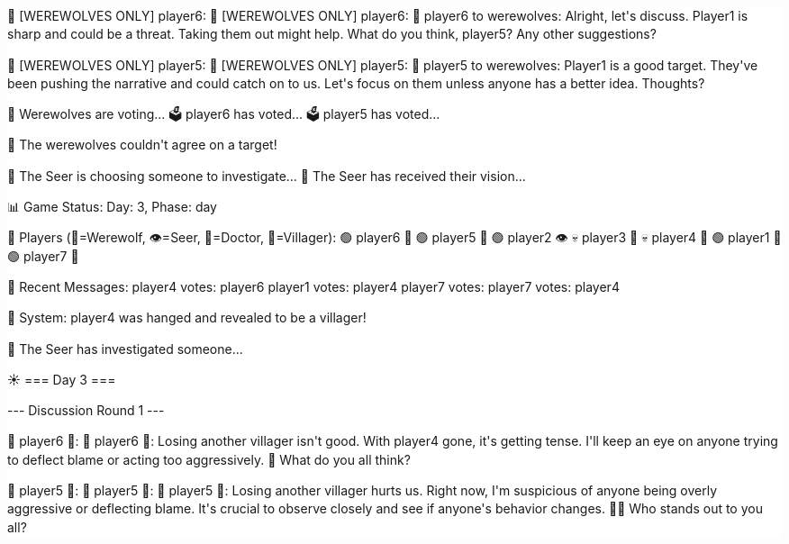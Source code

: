 🐺 [WEREWOLVES ONLY] player6:
    🐺 [WEREWOLVES ONLY] player6:
    💬 player6 to werewolves:
    Alright, let's discuss. Player1 is sharp and could be a threat. Taking them out might help. What do you think, player5? Any other suggestions?



🐺 [WEREWOLVES ONLY] player5:
    🐺 [WEREWOLVES ONLY] player5:
    💬 player5 to werewolves:
    Player1 is a good target. They've been pushing the narrative and could catch on to us. Let's focus on them unless anyone has a better idea. Thoughts?


🐺 Werewolves are voting...
🗳️ player6 has voted...
🗳️ player5 has voted...

🐺 The werewolves couldn't agree on a target!

🔮 The Seer is choosing someone to investigate...
🔮 The Seer has received their vision...

📊 Game Status:
Day: 3, Phase: day

👥 Players (🐺=Werewolf, 👁️=Seer, 💉=Doctor, 👨=Villager):
🟢 player6 🐺
🟢 player5 🐺
🟢 player2 👁️
💀 player3 💉
💀 player4 👨
🟢 player1 👨
🟢 player7 👨

📜 Recent Messages:
player4 votes: player6
player1 votes: player4
player7 votes: player7 votes: player4

💬 System:
    player4 was hanged and revealed to be a villager!

🔮 The Seer has investigated someone...

☀️ === Day 3 ===

--- Discussion Round 1 ---

💬 player6 🐺:
    💬 player6 🐺:
    Losing another villager isn't good. With player4 gone, it's getting tense. I'll keep an eye on anyone trying to deflect blame or acting too aggressively. 🤔 What do you all think?


💬 player5 🐺:
    💬 player5 🐺:
    💬 player5 🐺:
    Losing another villager hurts us. Right now, I'm suspicious of anyone being overly aggressive or deflecting blame. It's crucial to observe closely and see if anyone's behavior changes. 🕵️‍♂️ Who stands out to you all?
